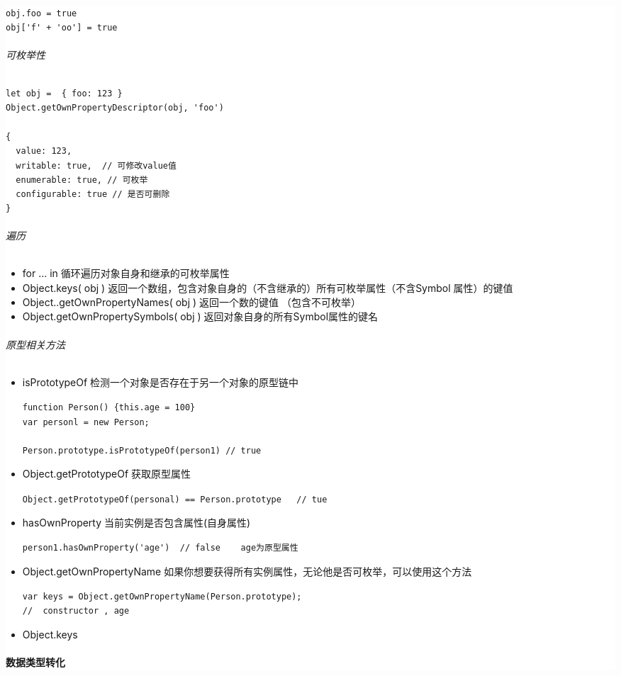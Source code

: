 ```
obj.foo = true
obj['f' + 'oo'] = true
```

###### 可枚举性

```
let obj =  { foo: 123 }
Object.getOwnPropertyDescriptor(obj, 'foo')

{
  value: 123,
  writable: true,  // 可修改value值
  enumerable: true, // 可枚举
  configurable: true // 是否可删除
}
```

###### 遍历

* for ... in  循环遍历对象自身和继承的可枚举属性
* Object.keys( obj ) 返回一个数组，包含对象自身的（不含继承的）所有可枚举属性（不含Symbol 属性）的键值
* Object..getOwnPropertyNames( obj ) 返回一个数的键值 （包含不可枚举）
* Object.getOwnPropertySymbols( obj ) 返回对象自身的所有Symbol属性的键名

###### 原型相关方法

* isPrototypeOf  检测一个对象是否存在于另一个对象的原型链中

  ```ja
  function Person() {this.age = 100}
  var personl = new Person;
  
  Person.prototype.isPrototypeOf(person1) // true
  ```

* Object.getPrototypeOf 获取原型属性

  ```
  Object.getPrototypeOf(personal) == Person.prototype   // tue
  ```

* hasOwnProperty  当前实例是否包含属性(自身属性)

  ```
  person1.hasOwnProperty('age')  // false    age为原型属性
  ```

* Object.getOwnPropertyName  如果你想要获得所有实例属性，无论他是否可枚举，可以使用这个方法

  ```
  var keys = Object.getOwnPropertyName(Person.prototype);
  //  constructor , age
  ```

  

* Object.keys

#### 数据类型转化
